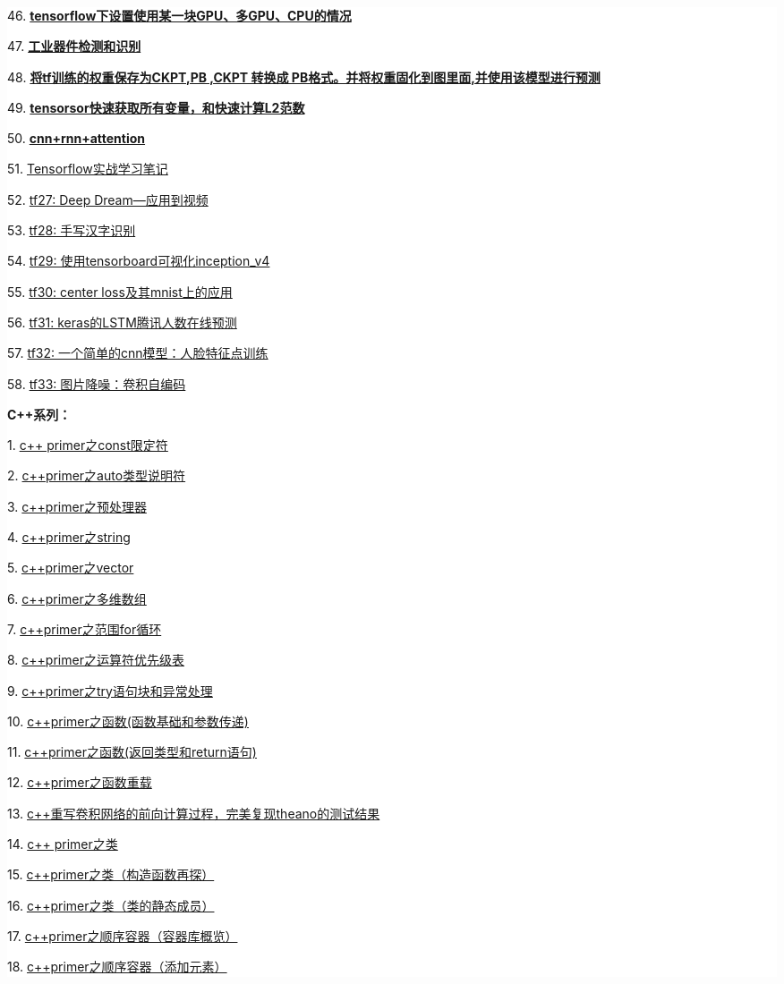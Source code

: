 46. [**tensorflow下设置使用某一块GPU、多GPU、CPU的情况**](http://blog.csdn.net/u014365862/article/details/78292475)

47. [**工业器件检测和识别**](http://blog.csdn.net/u014365862/article/details/78359194)

48. [**将tf训练的权重保存为CKPT,PB ,CKPT 转换成 PB格式。并将权重固化到图里面,并使用该模型进行预测**](http://blog.csdn.net/u014365862/article/details/78404980)

49. **[tensorsor快速获取所有变量，和快速计算L2范数](http://blog.csdn.net/u014365862/article/details/78422315)**

50. [**cnn+rnn+attention**](http://blog.csdn.net/u014365862/article/details/78495870)

51. [Tensorflow实战学习笔记](https://github.com/MachineLP/Tensorflow-)

52. [tf27: Deep Dream—应用到视频](http://blog.csdn.net/u014365862/article/details/53869830)

53. [tf28: 手写汉字识别](http://blog.csdn.net/u014365862/article/details/53869837)

54. [tf29: 使用tensorboard可视化inception_v4](http://blog.csdn.net/u014365862/article/details/79115556)

55. [tf30: center loss及其mnist上的应用](http://blog.csdn.net/u014365862/article/details/79184966)

56. [tf31: keras的LSTM腾讯人数在线预测](http://blog.csdn.net/u014365862/article/details/79186993)

57. [tf32: 一个简单的cnn模型：人脸特征点训练](http://blog.csdn.net/u014365862/article/details/79187157)

58. [tf33: 图片降噪：卷积自编码](http://blog.csdn.net/u014365862/article/details/79246179)

**C++系列：**

1. [c++ primer之const限定符](http://blog.csdn.net/u014365862/article/details/46848613)

2. [c++primer之auto类型说明符](http://blog.csdn.net/u014365862/article/details/46849697)

3. [c++primer之预处理器](http://blog.csdn.net/u014365862/article/details/46853869)

4. [c++primer之string](http://blog.csdn.net/u014365862/article/details/46860037)

5. [c++primer之vector](http://blog.csdn.net/u014365862/article/details/46885087)

6. [c++primer之多维数组](http://blog.csdn.net/u014365862/article/details/46933199)

7. [c++primer之范围for循环](http://blog.csdn.net/u014365862/article/details/47706255)

8. [c++primer之运算符优先级表](http://blog.csdn.net/u014365862/article/details/47706423)

9. [c++primer之try语句块和异常处理](http://blog.csdn.net/u014365862/article/details/47707669)

10. [c++primer之函数(函数基础和参数传递)](http://blog.csdn.net/u014365862/article/details/47783193)

11. [c++primer之函数(返回类型和return语句)](http://blog.csdn.net/u014365862/article/details/47808711)

12. [c++primer之函数重载](http://blog.csdn.net/u014365862/article/details/47834667)

13. [c++重写卷积网络的前向计算过程，完美复现theano的测试结果](http://blog.csdn.net/u014365862/article/details/48010697)

14. [c++ primer之类](http://blog.csdn.net/u014365862/article/details/48165685)

15. [c++primer之类（构造函数再探）](http://blog.csdn.net/u014365862/article/details/48198595)

16. [c++primer之类（类的静态成员）](http://blog.csdn.net/u014365862/article/details/48199161)

17. [c++primer之顺序容器（容器库概览）](http://blog.csdn.net/u014365862/article/details/48209805)

18. [c++primer之顺序容器（添加元素）](http://blog.csdn.net/u014365862/article/details/48226673)
